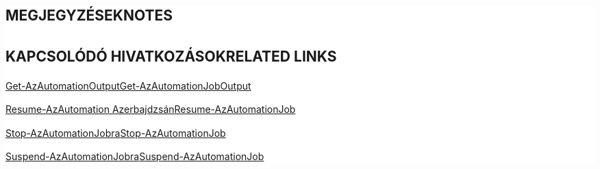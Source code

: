 ## <span data-ttu-id="48870-158">MEGJEGYZÉSEK</span><span class="sxs-lookup"><span data-stu-id="48870-158">NOTES</span></span>

## <span data-ttu-id="48870-159">KAPCSOLÓDÓ HIVATKOZÁSOK</span><span class="sxs-lookup"><span data-stu-id="48870-159">RELATED LINKS</span></span>

[<span data-ttu-id="48870-160">Get-AzAutomationOutput</span><span class="sxs-lookup"><span data-stu-id="48870-160">Get-AzAutomationJobOutput</span></span>](./Get-AzAutomationJobOutput.md)

[<span data-ttu-id="48870-161">Resume-AzAutomation Azerbajdzsán</span><span class="sxs-lookup"><span data-stu-id="48870-161">Resume-AzAutomationJob</span></span>](./Resume-AzAutomationJob.md)

[<span data-ttu-id="48870-162">Stop-AzAutomationJobra</span><span class="sxs-lookup"><span data-stu-id="48870-162">Stop-AzAutomationJob</span></span>](./Stop-AzAutomationJob.md)

[<span data-ttu-id="48870-163">Suspend-AzAutomationJobra</span><span class="sxs-lookup"><span data-stu-id="48870-163">Suspend-AzAutomationJob</span></span>](./Suspend-AzAutomationJob.md)



